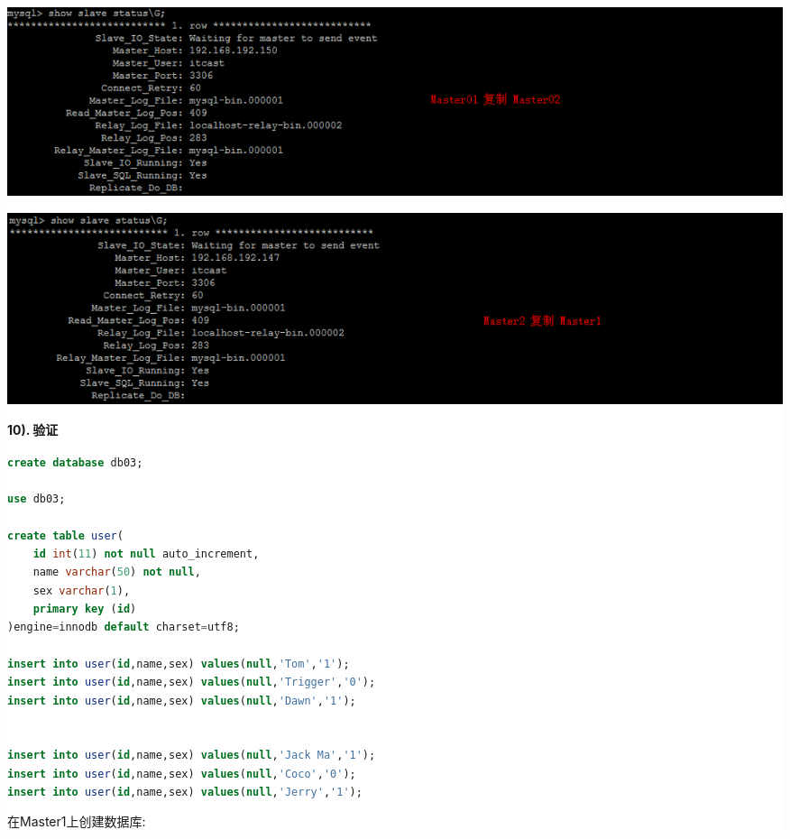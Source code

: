 ![](../../images/share/database/mycat/image-20200104092654432.png)

![](../../images/share/database/mycat/image-20200104092741892.png)

**10). 验证**

```sql
create database db03;

use db03;

create table user(
	id int(11) not null auto_increment,
	name varchar(50) not null,
	sex varchar(1),
	primary key (id)
)engine=innodb default charset=utf8;

insert into user(id,name,sex) values(null,'Tom','1');
insert into user(id,name,sex) values(null,'Trigger','0');
insert into user(id,name,sex) values(null,'Dawn','1');


insert into user(id,name,sex) values(null,'Jack Ma','1');
insert into user(id,name,sex) values(null,'Coco','0');
insert into user(id,name,sex) values(null,'Jerry','1');
```



在Master1上创建数据库: 
